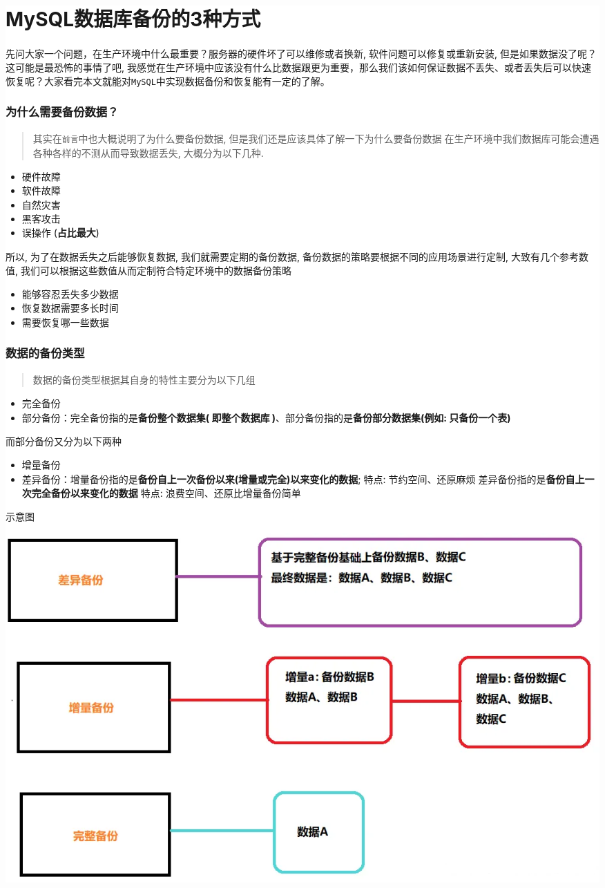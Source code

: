 # MySQL数据库备份的3种方式

先问大家一个问题，在生产环境中什么最重要？服务器的硬件坏了可以维修或者换新, 软件问题可以修复或重新安装, 但是如果数据没了呢？这可能是最恐怖的事情了吧, 我感觉在生产环境中应该没有什么比数据跟更为重要，那么我们该如何保证数据不丢失、或者丢失后可以快速恢复呢？大家看完本文就能对`MySQL`中实现数据备份和恢复能有一定的了解。 

### 为什么需要备份数据？
> 其实在`前言`中也大概说明了为什么要备份数据, 但是我们还是应该具体了解一下为什么要备份数据 在生产环境中我们数据库可能会遭遇各种各样的不测从而导致数据丢失, 大概分为以下几种. 
>

+  硬件故障 
+  软件故障 
+  自然灾害 
+  黑客攻击 
+  误操作 (**占比最大**) 

所以, 为了在数据丢失之后能够恢复数据, 我们就需要定期的备份数据, 备份数据的策略要根据不同的应用场景进行定制, 大致有几个参考数值, 我们可以根据这些数值从而定制符合特定环境中的数据备份策略 

+  能够容忍丢失多少数据 
+  恢复数据需要多长时间 
+  需要恢复哪一些数据 

### 数据的备份类型
> 数据的备份类型根据其自身的特性主要分为以下几组 
>

+  完全备份 
+  部分备份：完全备份指的是**备份整个数据集( 即整个数据库 )**、部分备份指的是**备份部分数据集(例如: 只备份一个表)**

而部分备份又分为以下两种 

+  增量备份 
+  差异备份：增量备份指的是**备份自上一次备份以来(增量或完全)以来变化的数据**; 特点: 节约空间、还原麻烦 差异备份指的是**备份自上一次完全备份以来变化的数据** 特点: 浪费空间、还原比增量备份简单 

示意图 

![1729747473648-79904806-4c41-4325-8155-c62c4abb4eb1.png](./img/-WWTWxmivlVeob3g/1729747473648-79904806-4c41-4325-8155-c62c4abb4eb1-395729.png)                                                      
